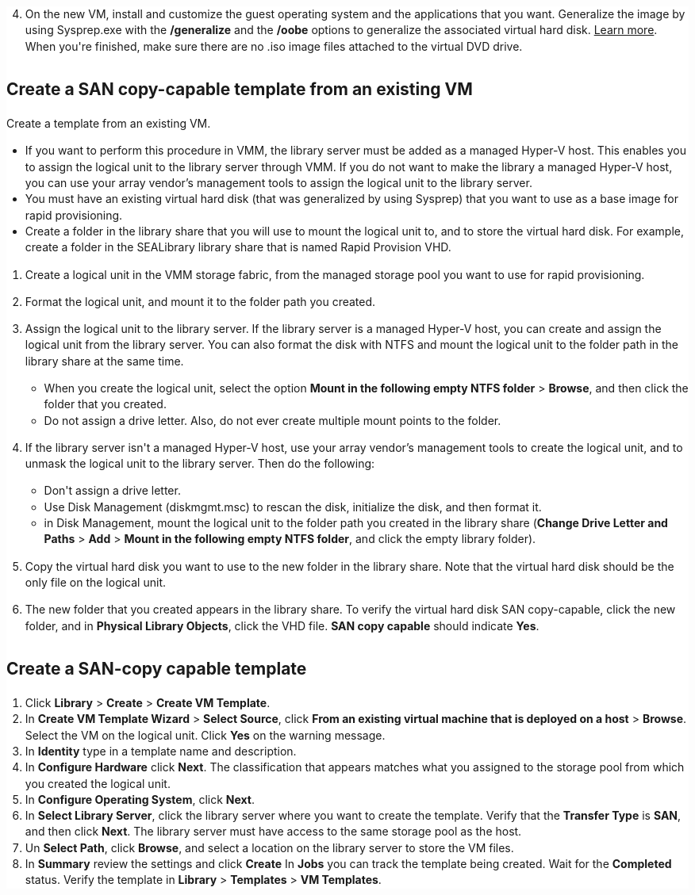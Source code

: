 4.  On the new VM, install and customize the guest operating system and the applications that you want. Generalize the image by using Sysprep.exe with the **/generalize** and the **/oobe** options to generalize the associated virtual hard disk. [Learn more](http://technet.microsoft.com/library/hh825033.aspx). When you're finished, make sure there are no .iso image files attached to the virtual DVD drive.

## Create a SAN copy-capable template from an existing VM

Create a template from an existing VM.

- If you want to perform this procedure in VMM, the library server must be added as a managed Hyper-V host. This enables you to assign the logical unit to the library server through VMM. If you do not want to make the library a managed Hyper-V host, you can use your array vendor’s management tools to assign the logical unit to the library server.
- You must have an existing virtual hard disk (that was generalized by using Sysprep) that you want to use as a base image for rapid provisioning.
- Create a folder in the library share that you will use to mount the logical unit to, and to store the virtual hard disk. For example, create a folder in the SEALibrary library share that is named Rapid Provision VHD.

1. Create a logical unit in the VMM storage fabric, from the managed storage pool you want to use for rapid provisioning.
2. Format the logical unit, and mount it to the folder path you created.
3. Assign the logical unit to the library server. If the library server is a managed Hyper-V host, you can create and assign the logical unit from the library server. You can also format the disk with NTFS and mount the logical unit to the folder path in the library share at the same time.
    - When you create the logical unit, select the option **Mount in the following empty NTFS folder** > **Browse**, and then click the folder that you created.
    - Do not assign a drive letter. Also, do not ever create multiple mount points to the folder.

4. If the library server isn't a managed Hyper-V host, use your array vendor’s management tools to create the logical unit, and to unmask the logical unit to the library server. Then do the following:
    - Don't assign a drive letter.
    - Use Disk Management (diskmgmt.msc) to rescan the disk, initialize the disk, and then format it.
    - in Disk Management, mount the logical unit to the folder path you created in the library share (**Change Drive Letter and Paths** > **Add** > **Mount in the following empty NTFS folder**, and click the empty library folder).
5. Copy the virtual hard disk you want to use to the new folder in the library share. Note that the virtual hard disk should be the only file on the logical unit.
6. The new folder that you created appears in the library share. To verify the virtual hard disk SAN copy-capable, click the new folder, and in **Physical Library Objects**, click the VHD file. **SAN copy capable** should indicate **Yes**.


## Create a SAN-copy capable template

1. Click **Library** > **Create** > **Create VM Template**.
2. In **Create VM Template Wizard** > **Select Source**, click **From an existing virtual machine that is deployed on a host** > **Browse**. Select the VM on the logical unit. Click **Yes** on the warning message.
3. In **Identity** type in a template name and description.
4. In **Configure Hardware** click **Next**. The classification that appears matches what you assigned to the storage pool from which you created the logical unit.
5. In **Configure Operating System**, click **Next**.
6. In **Select Library Server**, click the library server where you want to create the template. Verify that the **Transfer Type** is **SAN**, and then click **Next**. The library server must have access to the same storage pool as the host.
7. Un **Select Path**, click **Browse**, and select a location on the library server to store the VM files.
8. In **Summary** review the settings and click **Create**  In **Jobs** you can track the template being created. Wait for the **Completed** status. Verify the template in **Library** > **Templates** > **VM Templates**.
